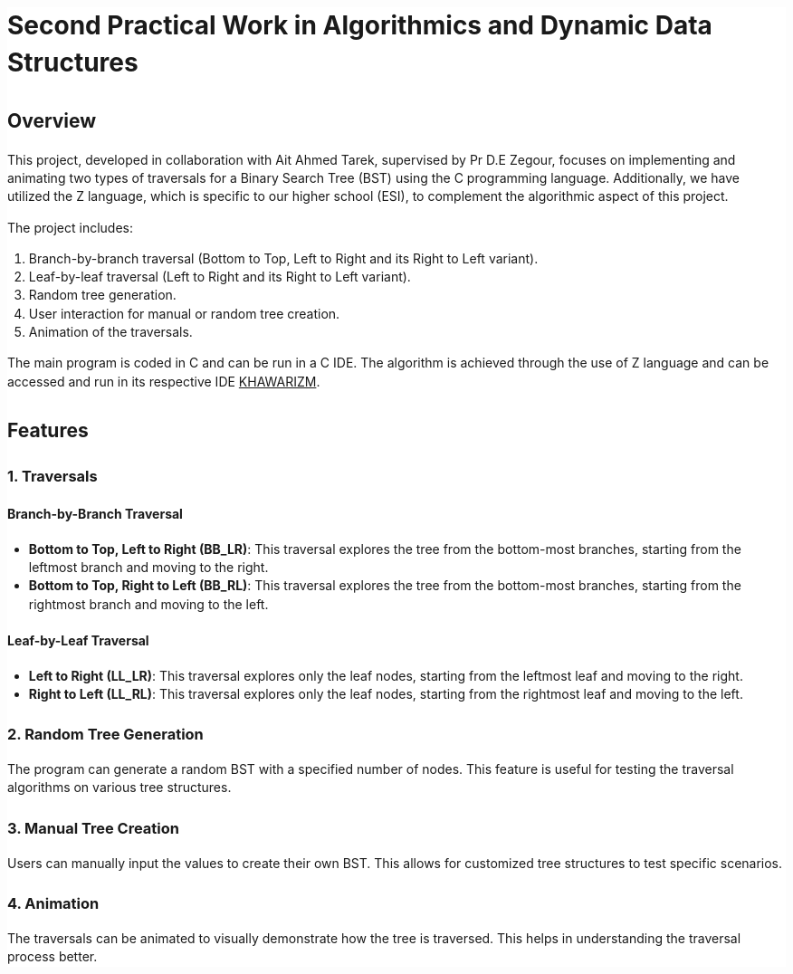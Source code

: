 # Second Practical Work in Algorithmics and Dynamic Data Structures

## Overview

This project, developed in collaboration with Ait Ahmed Tarek, supervised by Pr D.E Zegour, focuses on implementing and animating two types of traversals for a Binary Search Tree (BST) using the C programming language. Additionally, we have utilized the Z language, which is specific to our higher school (ESI), to complement the algorithmic aspect of this project. 

The project includes:
1. Branch-by-branch traversal (Bottom to Top, Left to Right and its Right to Left variant).
2. Leaf-by-leaf traversal (Left to Right and its Right to Left variant).
3. Random tree generation.
4. User interaction for manual or random tree creation.
5. Animation of the traversals.

The main program is coded in C and can be run in a C IDE. The algorithm is achieved through the use of Z language and can be accessed and run in its respective IDE [KHAWARIZM](https://zegour.esi.dz/Developpement/Seriez/khawarizm_ii_afe.htm).

## Features

### 1. Traversals

#### Branch-by-Branch Traversal
- **Bottom to Top, Left to Right (BB_LR)**: This traversal explores the tree from the bottom-most branches, starting from the leftmost branch and moving to the right.
- **Bottom to Top, Right to Left (BB_RL)**: This traversal explores the tree from the bottom-most branches, starting from the rightmost branch and moving to the left.

#### Leaf-by-Leaf Traversal
- **Left to Right (LL_LR)**: This traversal explores only the leaf nodes, starting from the leftmost leaf and moving to the right.
- **Right to Left (LL_RL)**: This traversal explores only the leaf nodes, starting from the rightmost leaf and moving to the left.

### 2. Random Tree Generation
The program can generate a random BST with a specified number of nodes. This feature is useful for testing the traversal algorithms on various tree structures.

### 3. Manual Tree Creation
Users can manually input the values to create their own BST. This allows for customized tree structures to test specific scenarios.

### 4. Animation
The traversals can be animated to visually demonstrate how the tree is traversed. This helps in understanding the traversal process better.
